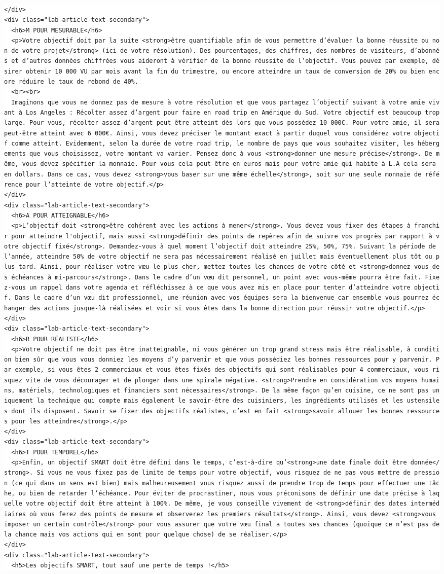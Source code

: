     </div>
    <div class="lab-article-text-secondary">
      <h6>M POUR MESURABLE</h6>
      <p>Votre objectif doit par la suite <strong>être quantifiable afin de vous permettre d’évaluer la bonne réussite ou non de votre projet</strong> (ici de votre résolution). Des pourcentages, des chiffres, des nombres de visiteurs, d’abonnés et d’autres données chiffrées vous aideront à vérifier de la bonne réussite de l’objectif. Vous pouvez par exemple, désirer obtenir 10 000 VU par mois avant la fin du trimestre, ou encore atteindre un taux de conversion de 20% ou bien encore réduire le taux de rebond de 40%.
      <br><br>
      Imaginons que vous ne donnez pas de mesure à votre résolution et que vous partagez l’objectif suivant à votre amie vivant à Los Angeles : Récolter assez d’argent pour faire en road trip en Amérique du Sud. Votre objectif est beaucoup trop large. Pour vous, récolter assez d’argent peut être atteint dès lors que vous possédez 10 000€. Pour votre amie, il sera peut-être atteint avec 6 000€. Ainsi, vous devez préciser le montant exact à partir duquel vous considérez votre objectif comme atteint. Evidemment, selon la durée de votre road trip, le nombre de pays que vous souhaitez visiter, les hébergements que vous choisissez, votre montant va varier. Pensez donc à vous <strong>donner une mesure précise</strong>. De même, vous devez spécifier la monnaie. Pour vous cela peut-être en euros mais pour votre amie qui habite à L.A cela sera en dollars. Dans ce cas, vous devez <strong>vous baser sur une même échelle</strong>, soit sur une seule monnaie de référence pour l’atteinte de votre objectif.</p>
    </div>
    <div class="lab-article-text-secondary">
      <h6>A POUR ATTEIGNABLE</h6>
      <p>L’objectif doit <strong>être cohérent avec les actions à mener</strong>. Vous devez vous fixer des étapes à franchir pour atteindre l'objectif, mais aussi <strong>définir des points de repères afin de suivre vos progrès par rapport à votre objectif fixé</strong>. Demandez-vous à quel moment l’objectif doit atteindre 25%, 50%, 75%. Suivant la période de l’année, atteindre 50% de votre objectif ne sera pas nécessairement réalisé en juillet mais éventuellement plus tôt ou plus tard. Ainsi, pour réaliser votre vœu le plus cher, mettez toutes les chances de votre côté et <strong>donnez-vous des échéances à mi-parcours</strong>. Dans le cadre d’un vœu dit personnel, un point avec vous-même pourra être fait. Fixez-vous un rappel dans votre agenda et réfléchissez à ce que vous avez mis en place pour tenter d’atteindre votre objectif. Dans le cadre d’un vœu dit professionnel, une réunion avec vos équipes sera la bienvenue car ensemble vous pourrez échanger des actions jusque-là réalisées et voir si vous êtes dans la bonne direction pour réussir votre objectif.</p>
    </div>
    <div class="lab-article-text-secondary">
      <h6>R POUR RÉALISTE</h6>
      <p>Votre objectif ne doit pas être inatteignable, ni vous générer un trop grand stress mais être réalisable, à condition bien sûr que vous vous donniez les moyens d’y parvenir et que vous possédiez les bonnes ressources pour y parvenir. Par exemple, si vous êtes 2 commerciaux et vous êtes fixés des objectifs qui sont réalisables pour 4 commerciaux, vous risquez vite de vous décourager et de plonger dans une spirale négative. <strong>Prendre en considération vos moyens humains, matériels, technologiques et financiers sont nécessaires</strong>. De la même façon qu’en cuisine, ce ne sont pas uniquement la technique qui compte mais également le savoir-être des cuisiniers, les ingrédients utilisés et les ustensiles dont ils disposent. Savoir se fixer des objectifs réalistes, c’est en fait <strong>savoir allouer les bonnes ressources pour les atteindre</strong>.</p>
    </div>
    <div class="lab-article-text-secondary">
      <h6>T POUR TEMPOREL</h6>
      <p>Enfin, un objectif SMART doit être défini dans le temps, c’est-à-dire qu’<strong>une date finale doit être donnée</strong>. Si vous ne vous fixez pas de limite de temps pour votre objectif, vous risquez de ne pas vous mettre de pression (ce qui dans un sens est bien) mais malheureusement vous risquez aussi de prendre trop de temps pour effectuer une tâche, ou bien de retarder l’échéance. Pour éviter de procrastiner, nous vous préconisons de définir une date précise à laquelle votre objectif doit être atteint à 100%. De même, je vous conseille vivement de <strong>définir des dates intermédiaires où vous ferez des points de mesure et observerez les premiers résultats</strong>. Ainsi, vous devez <strong>vous imposer un certain contrôle</strong> pour vous assurer que votre vœu final a toutes ses chances (quoique ce n’est pas de la chance mais vos actions qui en sont pour quelque chose) de se réaliser.</p>
    </div>
    <div class="lab-article-text-secondary">
      <h5>Les objectifs SMART, tout sauf une perte de temps !</h5>